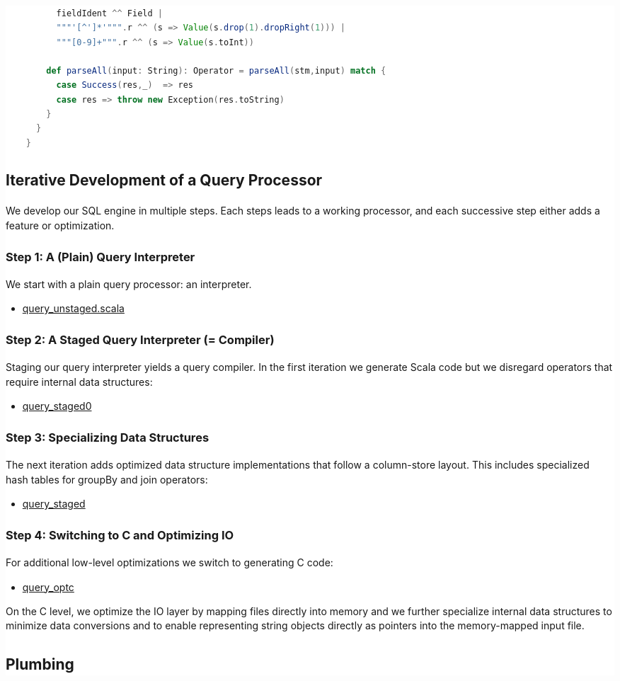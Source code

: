 ```scala
          fieldIdent ^^ Field | 
          """'[^']*'""".r ^^ (s => Value(s.drop(1).dropRight(1))) |
          """[0-9]+""".r ^^ (s => Value(s.toInt))
      
        def parseAll(input: String): Operator = parseAll(stm,input) match {
          case Success(res,_)  => res
          case res => throw new Exception(res.toString)
        }
      }
    }
```


Iterative Development of a Query Processor
------------------------------------------

We develop our SQL engine in multiple steps. Each steps leads to a 
working processor, and each successive step either adds a feature or 
optimization.

### Step 1: A (Plain) Query Interpreter

We start with a plain query processor: an interpreter.

-   [query_unstaged.scala](query_unstaged.html)

### Step 2: A Staged Query Interpreter (= Compiler)

Staging our query interpreter yields a query compiler. 
In the first iteration we generate Scala code but we disregard 
operators that require internal data structures:

-   [query_staged0](query_staged0.html)

### Step 3: Specializing Data Structures

The next iteration adds optimized data structure implementations 
that follow a column-store layout. This includes specialized hash 
tables for groupBy and join operators:

-   [query_staged](query_staged.html)

### Step 4: Switching to C and Optimizing IO

For additional low-level optimizations we switch to generating C 
code:

-   [query_optc](query_optc.html)

On the C level, we optimize the IO layer by mapping files directly 
into memory and we further specialize internal data structures 
to minimize data conversions and to enable representing string objects 
directly as pointers into the memory-mapped input file.

Plumbing
--------
